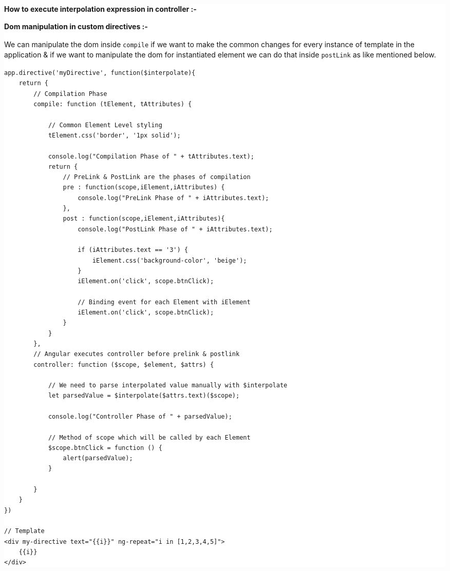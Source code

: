 **How to execute interpolation expression in controller :-**

**Dom manipulation in custom directives :-**

We can manipulate the dom inside `compile` if we want to make the common changes for every instance of template in the application & if we want to manipulate the dom for instantiated element we can do that inside `postLink` as like mentioned below.

```
app.directive('myDirective', function($interpolate){
    return {
        // Compilation Phase
        compile: function (tElement, tAttributes) {

            // Common Element Level styling
            tElement.css('border', '1px solid');

            console.log("Compilation Phase of " + tAttributes.text);
            return {
                // PreLink & PostLink are the phases of compilation
                pre : function(scope,iElement,iAttributes) {
                    console.log("PreLink Phase of " + iAttributes.text);
                },
                post : function(scope,iElement,iAttributes){
                    console.log("PostLink Phase of " + iAttributes.text);

                    if (iAttributes.text == '3') {
                        iElement.css('background-color', 'beige');
                    }
                    iElement.on('click', scope.btnClick);

                    // Binding event for each Element with iElement
                    iElement.on('click', scope.btnClick);
                }
            }
        },
        // Angular executes controller before prelink & postlink
        controller: function ($scope, $element, $attrs) {

            // We need to parse interpolated value manually with $interpolate
            let parsedValue = $interpolate($attrs.text)($scope);

            console.log("Controller Phase of " + parsedValue);

            // Method of scope which will be called by each Element
            $scope.btnClick = function () {
                alert(parsedValue);
            }

        }
    }
})

// Template
<div my-directive text="{{i}}" ng-repeat="i in [1,2,3,4,5]">
    {{i}}
</div>
```

